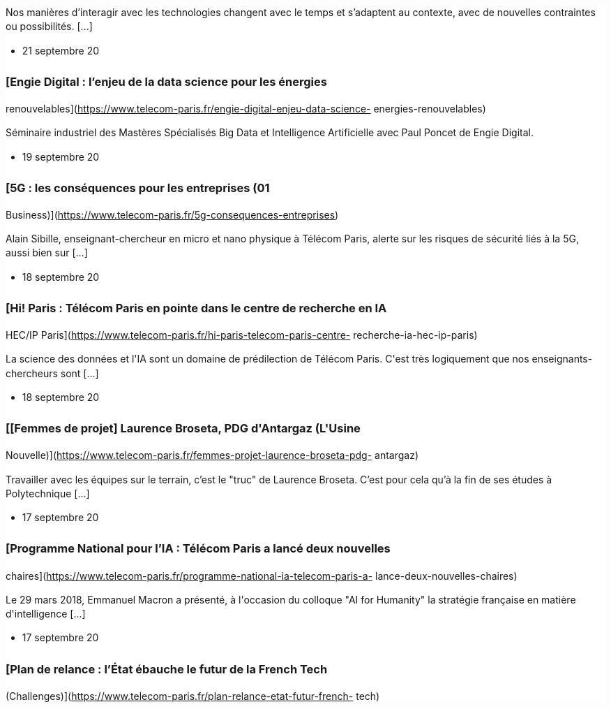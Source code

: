 Nos manières d’interagir avec les technologies changent avec le temps et
s’adaptent au contexte, avec de nouvelles contraintes ou possibilités. [...]

  * 21 septembre 20

###  [Engie Digital : l’enjeu de la data science pour les énergies
renouvelables](https://www.telecom-paris.fr/engie-digital-enjeu-data-science-
energies-renouvelables)

Séminaire industriel des Mastères Spécialisés Big Data et Intelligence
Artificielle avec Paul Poncet de Engie Digital.

  * 19 septembre 20

###  [5G : les conséquences pour les entreprises (01
Business)](https://www.telecom-paris.fr/5g-consequences-entreprises)

Alain Sibille, enseignant-chercheur en micro et nano physique à Télécom Paris,
alerte sur les risques de sécurité liés à la 5G, aussi bien sur [...]

  * 18 septembre 20

###  [Hi! Paris : Télécom Paris en pointe dans le centre de recherche en IA
HEC/IP Paris](https://www.telecom-paris.fr/hi-paris-telecom-paris-centre-
recherche-ia-hec-ip-paris)

La science des données et l'IA sont un domaine de prédilection de Télécom
Paris. C'est très logiquement que nos enseignants-chercheurs sont [...]

  * 18 septembre 20

###  [[Femmes de projet] Laurence Broseta, PDG d'Antargaz (L'Usine
Nouvelle)](https://www.telecom-paris.fr/femmes-projet-laurence-broseta-pdg-
antargaz)

Travailler avec les équipes sur le terrain, c’est le "truc" de Laurence
Broseta. C’est pour cela qu’à la fin de ses études à Polytechnique [...]

  * 17 septembre 20

###  [Programme National pour l’IA : Télécom Paris a lancé deux nouvelles
chaires](https://www.telecom-paris.fr/programme-national-ia-telecom-paris-a-
lance-deux-nouvelles-chaires)

Le 29 mars 2018, Emmanuel Macron a présenté, à l'occasion du colloque "AI for
Humanity" la stratégie française en matière d'intelligence [...]

  * 17 septembre 20

###  [Plan de relance : l’État ébauche le futur de la French Tech
(Challenges)](https://www.telecom-paris.fr/plan-relance-etat-futur-french-
tech)
